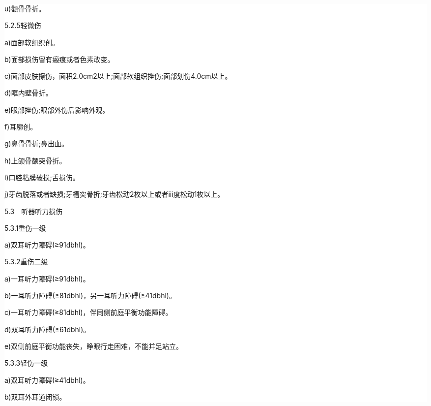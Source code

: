 
u)颧骨骨折。


5.2.5轻微伤


a)面部软组织创。


b)面部损伤留有瘢痕或者色素改变。


c)面部皮肤擦伤，面积2.0cm2以上;面部软组织挫伤;面部划伤4.0cm以上。


d)眶内壁骨折。


e)眼部挫伤;眼部外伤后影响外观。


f)耳廓创。


g)鼻骨骨折;鼻出血。


h)上颌骨额突骨折。


i)口腔粘膜破损;舌损伤。


j)牙齿脱落或者缺损;牙槽突骨折;牙齿松动2枚以上或者ⅲ度松动1枚以上。


5.3　听器听力损伤


5.3.1重伤一级


a)双耳听力障碍(≥91dbhl)。


5.3.2重伤二级


a)一耳听力障碍(≥91dbhl)。


b)一耳听力障碍(≥81dbhl)，另一耳听力障碍(≥41dbhl)。


c)一耳听力障碍(≥81dbhl)，伴同侧前庭平衡功能障碍。


d)双耳听力障碍(≥61dbhl)。


e)双侧前庭平衡功能丧失，睁眼行走困难，不能并足站立。


5.3.3轻伤一级


a)双耳听力障碍(≥41dbhl)。


b)双耳外耳道闭锁。

